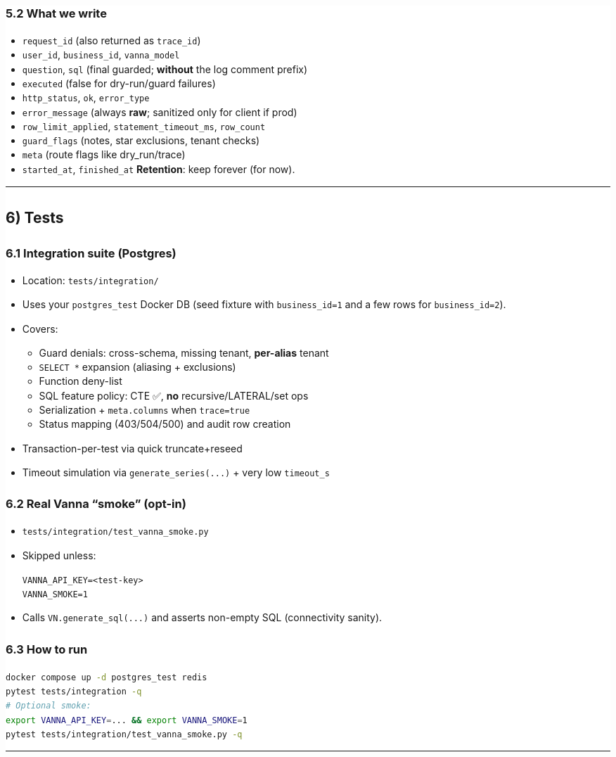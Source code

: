 ### 5.2 What we write

* `request_id` (also returned as `trace_id`)
* `user_id`, `business_id`, `vanna_model`
* `question`, `sql` (final guarded; **without** the log comment prefix)
* `executed` (false for dry-run/guard failures)
* `http_status`, `ok`, `error_type`
* `error_message` (always **raw**; sanitized only for client if prod)
* `row_limit_applied`, `statement_timeout_ms`, `row_count`
* `guard_flags` (notes, star exclusions, tenant checks)
* `meta` (route flags like dry\_run/trace)
* `started_at`, `finished_at`
  **Retention**: keep forever (for now).

---

## 6) Tests

### 6.1 Integration suite (Postgres)

* Location: `tests/integration/`
* Uses your `postgres_test` Docker DB (seed fixture with `business_id=1` and a few rows for `business_id=2`).
* Covers:

  * Guard denials: cross-schema, missing tenant, **per-alias** tenant
  * `SELECT *` expansion (aliasing + exclusions)
  * Function deny-list
  * SQL feature policy: CTE ✅, **no** recursive/LATERAL/set ops
  * Serialization + `meta.columns` when `trace=true`
  * Status mapping (403/504/500) and audit row creation
* Transaction-per-test via quick truncate+reseed
* Timeout simulation via `generate_series(...)` + very low `timeout_s`

### 6.2 Real Vanna “smoke” (opt-in)

* `tests/integration/test_vanna_smoke.py`
* Skipped unless:

  ```
  VANNA_API_KEY=<test-key>
  VANNA_SMOKE=1
  ```
* Calls `VN.generate_sql(...)` and asserts non-empty SQL (connectivity sanity).

### 6.3 How to run

```bash
docker compose up -d postgres_test redis
pytest tests/integration -q
# Optional smoke:
export VANNA_API_KEY=... && export VANNA_SMOKE=1
pytest tests/integration/test_vanna_smoke.py -q
```

---